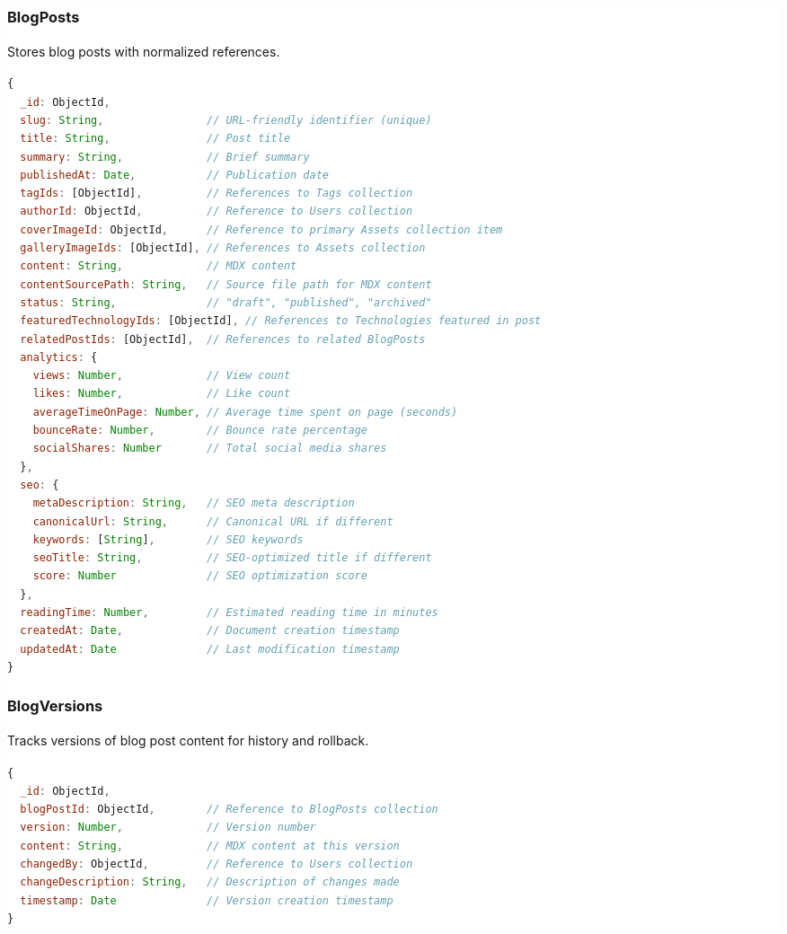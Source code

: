 ### BlogPosts

Stores blog posts with normalized references.

```javascript
{
  _id: ObjectId,
  slug: String,                // URL-friendly identifier (unique)
  title: String,               // Post title
  summary: String,             // Brief summary
  publishedAt: Date,           // Publication date
  tagIds: [ObjectId],          // References to Tags collection
  authorId: ObjectId,          // Reference to Users collection
  coverImageId: ObjectId,      // Reference to primary Assets collection item
  galleryImageIds: [ObjectId], // References to Assets collection
  content: String,             // MDX content
  contentSourcePath: String,   // Source file path for MDX content
  status: String,              // "draft", "published", "archived"
  featuredTechnologyIds: [ObjectId], // References to Technologies featured in post
  relatedPostIds: [ObjectId],  // References to related BlogPosts
  analytics: {
    views: Number,             // View count
    likes: Number,             // Like count
    averageTimeOnPage: Number, // Average time spent on page (seconds)
    bounceRate: Number,        // Bounce rate percentage
    socialShares: Number       // Total social media shares
  },
  seo: {
    metaDescription: String,   // SEO meta description
    canonicalUrl: String,      // Canonical URL if different
    keywords: [String],        // SEO keywords
    seoTitle: String,          // SEO-optimized title if different
    score: Number              // SEO optimization score
  },
  readingTime: Number,         // Estimated reading time in minutes
  createdAt: Date,             // Document creation timestamp
  updatedAt: Date              // Last modification timestamp
}
```

### BlogVersions

Tracks versions of blog post content for history and rollback.

```javascript
{
  _id: ObjectId,
  blogPostId: ObjectId,        // Reference to BlogPosts collection
  version: Number,             // Version number
  content: String,             // MDX content at this version
  changedBy: ObjectId,         // Reference to Users collection
  changeDescription: String,   // Description of changes made
  timestamp: Date              // Version creation timestamp
}
```
